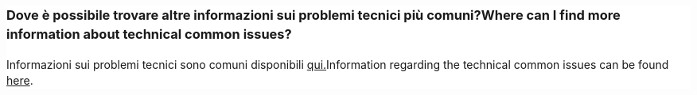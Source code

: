 ### <a name="where-can-i-find-more-information-about-technical-common-issues"></a><span data-ttu-id="a6aa7-368">Dove è possibile trovare altre informazioni sui problemi tecnici più comuni?</span><span class="sxs-lookup"><span data-stu-id="a6aa7-368">Where can I find more information about technical common issues?</span></span>

<span data-ttu-id="a6aa7-369">Informazioni sui problemi tecnici sono comuni disponibili [qui.](https://docs.microsoft.com/partner-center/partner-security-requirements#common-issues)</span><span class="sxs-lookup"><span data-stu-id="a6aa7-369">Information regarding the technical common issues can be found [here](https://docs.microsoft.com/partner-center/partner-security-requirements#common-issues).</span></span>

